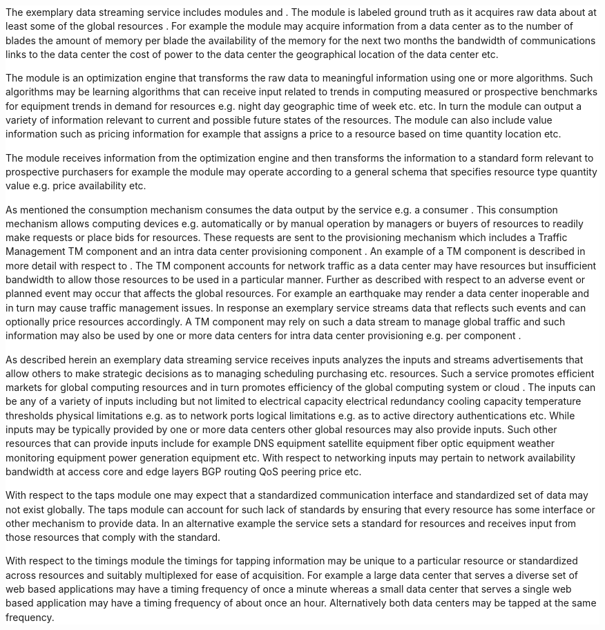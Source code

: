The exemplary data streaming service includes modules and . The module is labeled ground truth as it acquires raw data about at least some of the global resources . For example the module may acquire information from a data center as to the number of blades the amount of memory per blade the availability of the memory for the next two months the bandwidth of communications links to the data center the cost of power to the data center the geographical location of the data center etc.

The module is an optimization engine that transforms the raw data to meaningful information using one or more algorithms. Such algorithms may be learning algorithms that can receive input related to trends in computing measured or prospective benchmarks for equipment trends in demand for resources e.g. night day geographic time of week etc. etc. In turn the module can output a variety of information relevant to current and possible future states of the resources. The module can also include value information such as pricing information for example that assigns a price to a resource based on time quantity location etc.

The module receives information from the optimization engine and then transforms the information to a standard form relevant to prospective purchasers for example the module may operate according to a general schema that specifies resource type quantity value e.g. price availability etc.

As mentioned the consumption mechanism consumes the data output by the service e.g. a consumer . This consumption mechanism allows computing devices e.g. automatically or by manual operation by managers or buyers of resources to readily make requests or place bids for resources. These requests are sent to the provisioning mechanism which includes a Traffic Management TM component and an intra data center provisioning component . An example of a TM component is described in more detail with respect to . The TM component accounts for network traffic as a data center may have resources but insufficient bandwidth to allow those resources to be used in a particular manner. Further as described with respect to an adverse event or planned event may occur that affects the global resources. For example an earthquake may render a data center inoperable and in turn may cause traffic management issues. In response an exemplary service streams data that reflects such events and can optionally price resources accordingly. A TM component may rely on such a data stream to manage global traffic and such information may also be used by one or more data centers for intra data center provisioning e.g. per component .

As described herein an exemplary data streaming service receives inputs analyzes the inputs and streams advertisements that allow others to make strategic decisions as to managing scheduling purchasing etc. resources. Such a service promotes efficient markets for global computing resources and in turn promotes efficiency of the global computing system or cloud . The inputs can be any of a variety of inputs including but not limited to electrical capacity electrical redundancy cooling capacity temperature thresholds physical limitations e.g. as to network ports logical limitations e.g. as to active directory authentications etc. While inputs may be typically provided by one or more data centers other global resources may also provide inputs. Such other resources that can provide inputs include for example DNS equipment satellite equipment fiber optic equipment weather monitoring equipment power generation equipment etc. With respect to networking inputs may pertain to network availability bandwidth at access core and edge layers BGP routing QoS peering price etc.

With respect to the taps module one may expect that a standardized communication interface and standardized set of data may not exist globally. The taps module can account for such lack of standards by ensuring that every resource has some interface or other mechanism to provide data. In an alternative example the service sets a standard for resources and receives input from those resources that comply with the standard.

With respect to the timings module the timings for tapping information may be unique to a particular resource or standardized across resources and suitably multiplexed for ease of acquisition. For example a large data center that serves a diverse set of web based applications may have a timing frequency of once a minute whereas a small data center that serves a single web based application may have a timing frequency of about once an hour. Alternatively both data centers may be tapped at the same frequency.
